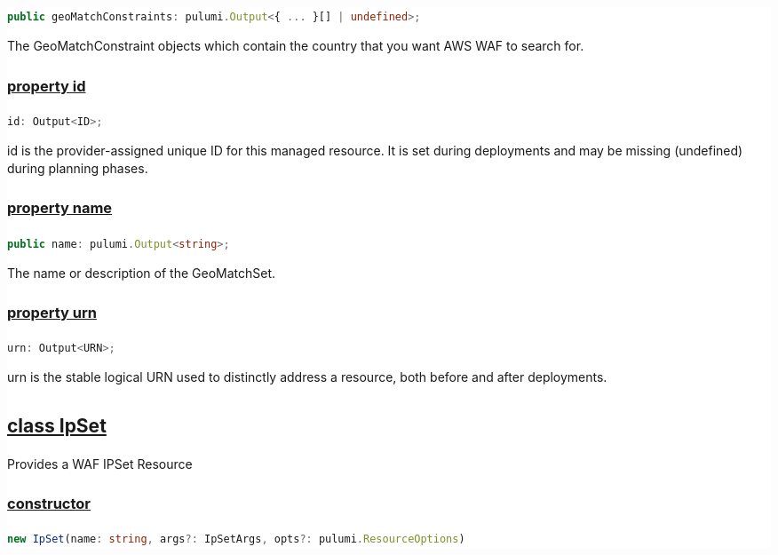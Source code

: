 ```typescript
public geoMatchConstraints: pulumi.Output<{ ... }[] | undefined>;
```


The GeoMatchConstraint objects which contain the country that you want AWS WAF to search for.

<h3 class="pdoc-member-header">
<a class="pdoc-child-name" href="https://github.com/pulumi/pulumi-aws/blob/master/pack/nodejs/node_modules/@pulumi/pulumi/resource.d.ts#L67">property id</a>
</h3>

```typescript
id: Output<ID>;
```


id is the provider-assigned unique ID for this managed resource.  It is set during
deployments and may be missing (undefined) during planning phases.

<h3 class="pdoc-member-header">
<a class="pdoc-child-name" href="https://github.com/pulumi/pulumi-aws/blob/master/pack/nodejs/waf/geoMatchSet.ts#L29">property name</a>
</h3>

```typescript
public name: pulumi.Output<string>;
```


The name or description of the GeoMatchSet.

<h3 class="pdoc-member-header">
<a class="pdoc-child-name" href="https://github.com/pulumi/pulumi-aws/blob/master/pack/nodejs/node_modules/@pulumi/pulumi/resource.d.ts#L15">property urn</a>
</h3>

```typescript
urn: Output<URN>;
```


urn is the stable logical URN used to distinctly address a resource, both before and after
deployments.

<h2 class="pdoc-module-header" id="IpSet">
<a class="pdoc-member-name" href="https://github.com/pulumi/pulumi-aws/blob/master/pack/nodejs/waf/ipSet.ts#L9">class IpSet</a>
</h2>

Provides a WAF IPSet Resource

<h3 class="pdoc-member-header">
<a class="pdoc-child-name" href="https://github.com/pulumi/pulumi-aws/blob/master/pack/nodejs/waf/ipSet.ts#L30">constructor</a>
</h3>

```typescript
new IpSet(name: string, args?: IpSetArgs, opts?: pulumi.ResourceOptions)
```

